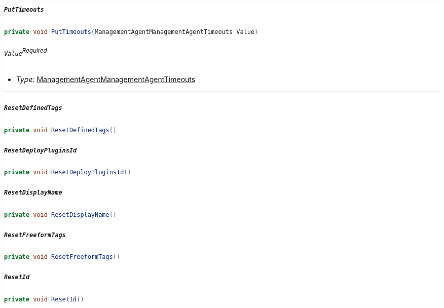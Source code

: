 ##### `PutTimeouts` <a name="PutTimeouts" id="rhizo-co-terraform-provider-oci.managementAgentManagementAgent.ManagementAgentManagementAgent.putTimeouts"></a>

```csharp
private void PutTimeouts(ManagementAgentManagementAgentTimeouts Value)
```

###### `Value`<sup>Required</sup> <a name="Value" id="rhizo-co-terraform-provider-oci.managementAgentManagementAgent.ManagementAgentManagementAgent.putTimeouts.parameter.value"></a>

- *Type:* <a href="#rhizo-co-terraform-provider-oci.managementAgentManagementAgent.ManagementAgentManagementAgentTimeouts">ManagementAgentManagementAgentTimeouts</a>

---

##### `ResetDefinedTags` <a name="ResetDefinedTags" id="rhizo-co-terraform-provider-oci.managementAgentManagementAgent.ManagementAgentManagementAgent.resetDefinedTags"></a>

```csharp
private void ResetDefinedTags()
```

##### `ResetDeployPluginsId` <a name="ResetDeployPluginsId" id="rhizo-co-terraform-provider-oci.managementAgentManagementAgent.ManagementAgentManagementAgent.resetDeployPluginsId"></a>

```csharp
private void ResetDeployPluginsId()
```

##### `ResetDisplayName` <a name="ResetDisplayName" id="rhizo-co-terraform-provider-oci.managementAgentManagementAgent.ManagementAgentManagementAgent.resetDisplayName"></a>

```csharp
private void ResetDisplayName()
```

##### `ResetFreeformTags` <a name="ResetFreeformTags" id="rhizo-co-terraform-provider-oci.managementAgentManagementAgent.ManagementAgentManagementAgent.resetFreeformTags"></a>

```csharp
private void ResetFreeformTags()
```

##### `ResetId` <a name="ResetId" id="rhizo-co-terraform-provider-oci.managementAgentManagementAgent.ManagementAgentManagementAgent.resetId"></a>

```csharp
private void ResetId()
```
